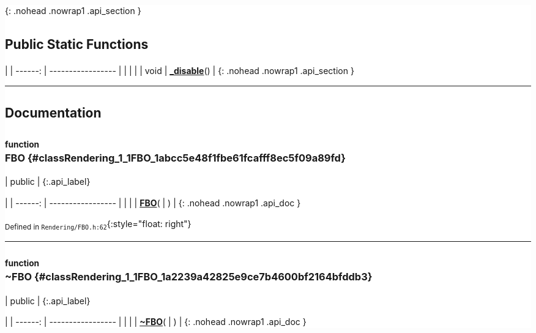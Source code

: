 {: .nohead .nowrap1 .api_section }


## Public Static Functions

|
| ------: | ----------------- |
|  | |
| void | **[_disable](#classRendering_1_1FBO_1aec6871e370b14d5fab8105a170d14e5e)**() |
{: .nohead .nowrap1 .api_section }


-------------------------------------------------------------------

## Documentation

### <small>function</small><br/> FBO {#classRendering_1_1FBO_1abcc5e48f1fbe61fcafff8ec5f09a89fd}

| public |
{:.api_label}

|
| ------: | ----------------- |
|  |
|  **[FBO](#classRendering_1_1FBO_1abcc5e48f1fbe61fcafff8ec5f09a89fd)**( |  ) |
{: .nohead .nowrap1 .api_doc }





<sub>Defined in `Rendering/FBO.h:62`</sub>{:style="float: right"}

-------------------------------------------------------------------

### <small>function</small><br/> ~FBO {#classRendering_1_1FBO_1a2239a42825e9ce7b4600bf2164bfddb3}

| public |
{:.api_label}

|
| ------: | ----------------- |
|  |
|  **[~FBO](#classRendering_1_1FBO_1a2239a42825e9ce7b4600bf2164bfddb3)**( |  ) |
{: .nohead .nowrap1 .api_doc }




